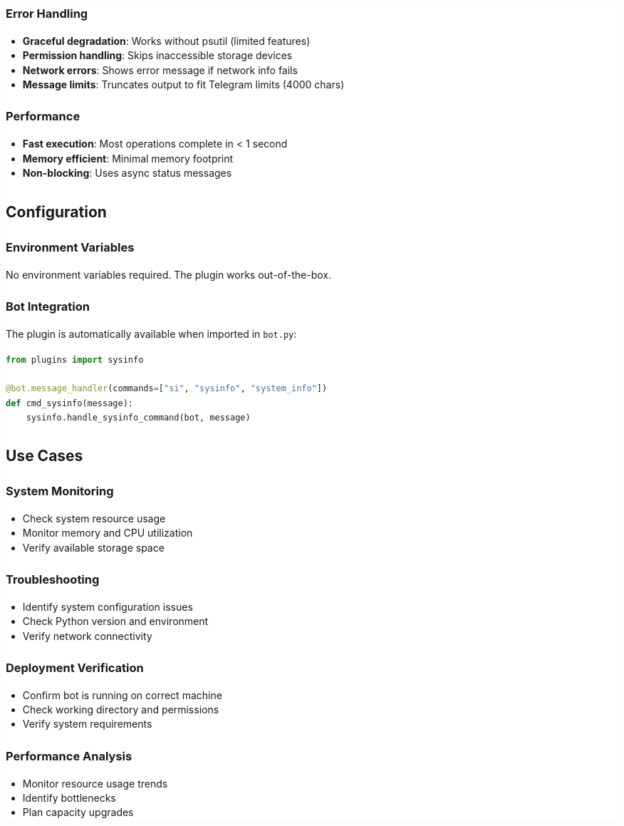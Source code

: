 ### Error Handling
- **Graceful degradation**: Works without psutil (limited features)
- **Permission handling**: Skips inaccessible storage devices
- **Network errors**: Shows error message if network info fails
- **Message limits**: Truncates output to fit Telegram limits (4000 chars)

### Performance
- **Fast execution**: Most operations complete in < 1 second
- **Memory efficient**: Minimal memory footprint
- **Non-blocking**: Uses async status messages

## Configuration

### Environment Variables
No environment variables required. The plugin works out-of-the-box.

### Bot Integration
The plugin is automatically available when imported in `bot.py`:

```python
from plugins import sysinfo

@bot.message_handler(commands=["si", "sysinfo", "system_info"])
def cmd_sysinfo(message):
    sysinfo.handle_sysinfo_command(bot, message)
```

## Use Cases

### **System Monitoring**
- Check system resource usage
- Monitor memory and CPU utilization
- Verify available storage space

### **Troubleshooting**
- Identify system configuration issues
- Check Python version and environment
- Verify network connectivity

### **Deployment Verification**
- Confirm bot is running on correct machine
- Check working directory and permissions
- Verify system requirements

### **Performance Analysis**
- Monitor resource usage trends
- Identify bottlenecks
- Plan capacity upgrades
